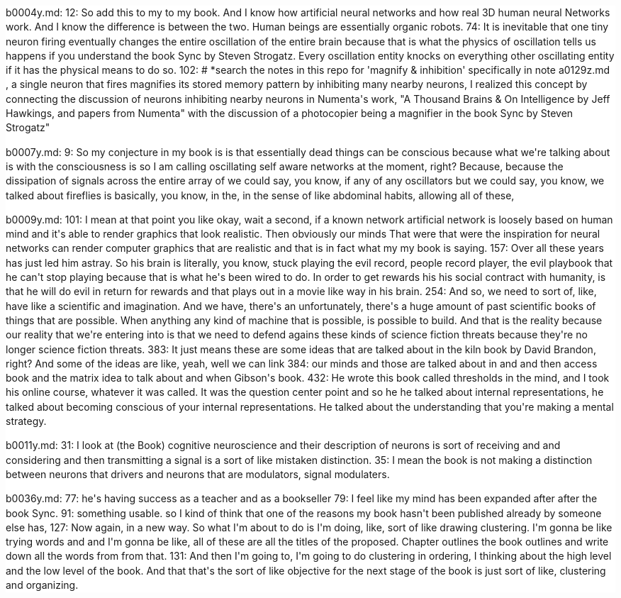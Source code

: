 b0004y.md:
   12: So add this to my to my book. And I know how artificial neural networks and how real 3D human neural Networks work. And I know the difference is between the two. Human beings are essentially organic robots.
   74: It is inevitable that one tiny neuron firing eventually changes the entire oscillation of the entire brain because that is what the physics of oscillation tells us happens if you understand the book Sync by Steven Strogatz. Every oscillation entity knocks on everything other oscillating entity if it has the physical means to do so.
  102: # *search the notes in this repo for 'magnify & inhibition' specifically in note a0129z.md , a single neuron that fires magnifies its stored memory pattern by inhibiting many nearby neurons, I realized this concept by connecting the discussion of neurons inhibiting nearby neurons in Numenta's work, "A Thousand Brains & On Intelligence by Jeff Hawkings, and papers from Numenta" with the discussion of a photocopier being a magnifier in the book Sync by Steven Strogatz"

b0007y.md:
  9: So my conjecture in my book is is that essentially dead things can be conscious because what we're talking about is with the consciousness is so I am calling oscillating self aware networks at the moment, right? Because, because the dissipation of signals across the entire array of we could say, you know, if any of any oscillators but we could say, you know, we talked about fireflies is basically, you know, in the, in the sense of like abdominal habits, allowing all of these,

b0009y.md:
  101: I mean at that point you like okay, wait a second, if a known network artificial network is loosely based on human mind and it's able to render graphics that look realistic. Then obviously our minds That were that were the inspiration for neural networks can render computer graphics that are realistic and that is in fact what my my book is saying.
  157: Over all these years has just led him astray. So his brain is literally, you know, stuck playing the evil record, people record player, the evil playbook that he can't stop playing because that is what he's been wired to do. In order to get rewards his his social contract with humanity, is that he will do evil in return for rewards and that plays out in a movie like way in his brain.
  254: And so, we need to sort of, like, have like a scientific and imagination. And we have, there's an unfortunately, there's a huge amount of past scientific books of things that are possible. When anything any kind of machine that is possible, is possible to build. And that is the reality because our reality that we're entering into is that we need to defend agains these kinds of science fiction threats because they're no longer science fiction threats.
  383: It just means these are some ideas that are talked about in the kiln book by David Brandon, right? And some of the ideas are like, yeah, well we can link 
  384: our minds and those are talked about in and and then access book and the matrix idea to talk about and when Gibson's book.
  432: He wrote this book called thresholds in the mind, and I took his online course, whatever it was called. It was the question center point and so he he talked about internal representations, he talked about becoming conscious of your internal representations. He talked about the understanding that you're making a mental strategy.

b0011y.md:
  31: I look at (the Book) cognitive neuroscience and their description of neurons is sort of receiving and and considering and then transmitting a signal is a sort of like mistaken distinction.
  35: I mean the book is not making a distinction between neurons that drivers and neurons that are modulators, signal modulaters.

b0036y.md:
   77: he's having success as a teacher and as a bookseller
   79: I feel like my mind has been expanded after after the book Sync.
   91: something usable. so I kind of think that one of the reasons my book hasn't been published already by someone else has,
  127: Now again, in a new way. So what I'm about to do is I'm doing, like, sort of like drawing clustering. I'm gonna be like trying words and and I'm gonna be like, all of these are all the titles of the proposed. Chapter outlines the book outlines and write down all the words from from that.
  131: And then I'm going to, I'm going to do clustering in ordering, I thinking about the high level and the low level of the book. And that that's the sort of like objective for the next stage of the book is just sort of like, clustering and organizing.
